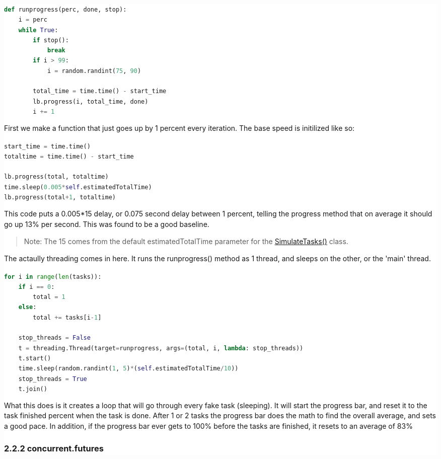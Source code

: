 ```python
def runprogress(perc, done, stop):
    i = perc
    while True:
        if stop():
            break
        if i > 99:
            i = random.randint(75, 90)

        total_time = time.time() - start_time
        lb.progress(i, total_time, done)
        i += 1
```

First we make a function that just goes up by 1 percent every iteration. The base speed is initilized like so:

```python
start_time = time.time()
totaltime = time.time() - start_time

lb.progress(total, totaltime)
time.sleep(0.005*self.estimatedTotalTime)
lb.progress(total+1, totaltime)
```

This code puts a 0.005*15 delay, or 0.075 second delay between 1 percent, telling the progress method that on average it should go up 13% per second. This was found to be a good baseline.

> Note: The 15 comes from the default estimatedTotalTime parameter for the [SimulateTasks()](./README.md#17-consloadingbarsimulatetasks) class.

The actaully threading comes in here. It runs the runprogress() method as 1 thread, and sleeps on the other, or the 'main' thread.

```python
for i in range(len(tasks)):
    if i == 0:
        total = 1
    else:
        total += tasks[i-1]

    stop_threads = False
    t = threading.Thread(target=runprogress, args=(total, i, lambda: stop_threads))
    t.start()
    time.sleep(random.randint(1, 5)*(self.estimatedTotalTime/10))
    stop_threads = True
    t.join()
```

What this does is it creates a loop that will go through every fake task (sleeping). It will start the progress bar, and reset it to the task finished percent when the task is done. After 1 or 2 tasks the progress bar does the math to find the overall average, and sets a good pace. In addition, if the progress bar ever gets to 100% before the tasks are finished, it resets to an average of 83%

### 2.2.2 concurrent.futures
